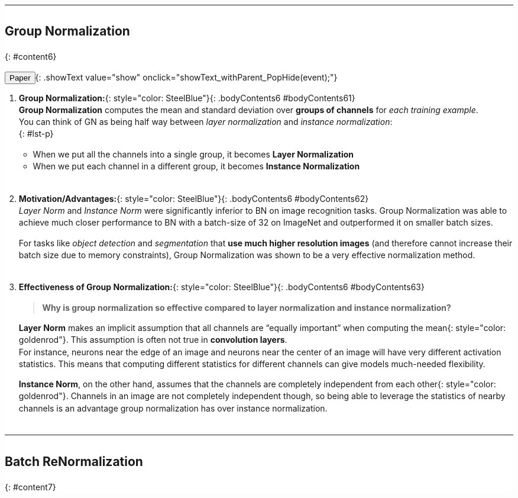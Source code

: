 
***

## Group Normalization
{: #content6}

<button>Paper</button>{: .showText value="show"
     onclick="showText_withParent_PopHide(event);"}
<iframe hidden="" src="https://docs.google.com/viewer?url=https://arxiv.org/pdf/1803.08494.pdf&amp;embedded=true" frameborder="0" height="840" width="646" title="Layer Normalization" scrolling="auto"></iframe>


1. **Group Normalization:**{: style="color: SteelBlue"}{: .bodyContents6 #bodyContents61}  
    __Group Normalization__ computes the mean and standard deviation over __groups of channels__ for _each training example_.  
    You can think of GN as being half way between _layer normalization_ and _instance normalization_:  
    {: #lst-p}
    * When we put all the channels into a single group, it becomes __Layer Normalization__  
    * When we put each channel in a different group, it becomes __Instance Normalization__  
    <br>

2. **Motivation/Advantages:**{: style="color: SteelBlue"}{: .bodyContents6 #bodyContents62}  
    _Layer Norm_ and _Instance Norm_ were significantly inferior to BN on image recognition tasks. Group Normalization was able to achieve much closer performance to BN with a batch-size of 32 on ImageNet and outperformed it on smaller batch sizes.  

    For tasks like _object detection_ and _segmentation_ that __use much higher resolution images__ (and therefore cannot increase their batch size due to memory constraints), Group Normalization was shown to be a very effective normalization method.  
    <br>

3. **Effectiveness of Group Normalization:**{: style="color: SteelBlue"}{: .bodyContents6 #bodyContents63}  
    > __Why is group normalization so effective compared to layer normalization and instance normalization?__  

    __Layer Norm__ makes an implicit assumption that <span>all channels are “equally important” when computing the mean</span>{: style="color: goldenrod"}. This assumption is often not true in __convolution layers__.  
    For instance, neurons near the edge of an image and neurons near the center of an image will have very different activation statistics.  This means that computing different statistics for different channels can give models much-needed flexibility.  

    __Instance Norm__, on the other hand, assumes that the <span>channels are completely independent from each other</span>{: style="color: goldenrod"}. Channels in an image are not completely independent though, so being able to leverage the statistics of nearby channels is an advantage group normalization has over instance normalization.  
    <br>


***

## Batch ReNormalization
{: #content7}
